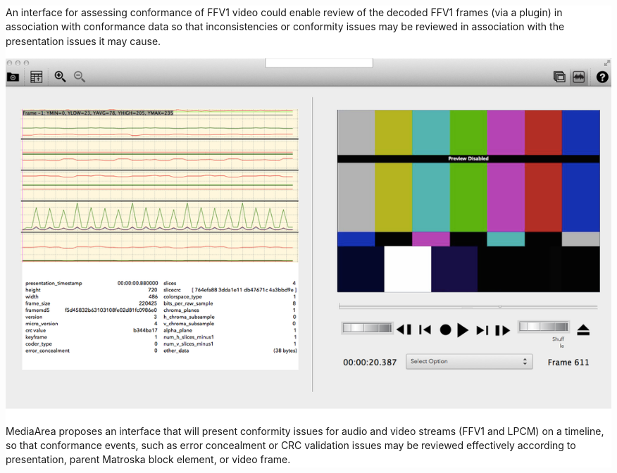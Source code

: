 An interface for assessing conformance of FFV1 video could enable review of the decoded FFV1 frames (via a plugin) in association with conformance data so that inconsistencies or conformity issues may be reviewed in association with the presentation issues it may cause.

![frame scrolling mockup](/Design/GUI/FrameScrollingMockup.png)

MediaArea proposes an interface that will present conformity issues for audio and video streams (FFV1 and LPCM) on a timeline, so that conformance events, such as error concealment or CRC validation issues may be reviewed effectively according to presentation, parent Matroska block element, or video frame.
